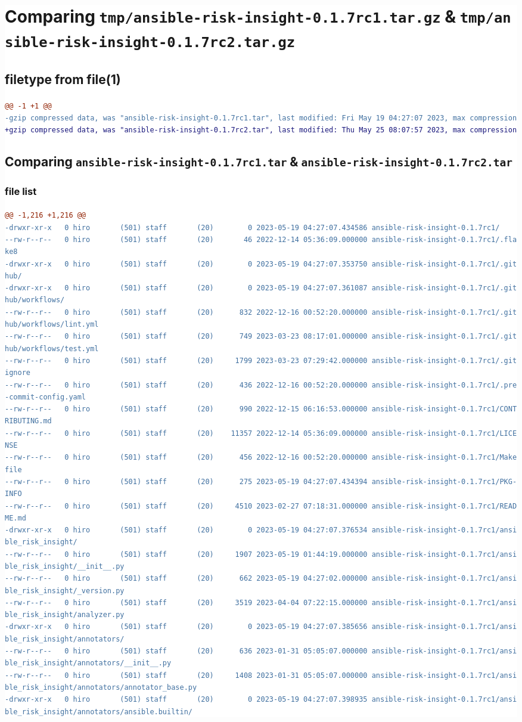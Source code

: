 # Comparing `tmp/ansible-risk-insight-0.1.7rc1.tar.gz` & `tmp/ansible-risk-insight-0.1.7rc2.tar.gz`

## filetype from file(1)

```diff
@@ -1 +1 @@
-gzip compressed data, was "ansible-risk-insight-0.1.7rc1.tar", last modified: Fri May 19 04:27:07 2023, max compression
+gzip compressed data, was "ansible-risk-insight-0.1.7rc2.tar", last modified: Thu May 25 08:07:57 2023, max compression
```

## Comparing `ansible-risk-insight-0.1.7rc1.tar` & `ansible-risk-insight-0.1.7rc2.tar`

### file list

```diff
@@ -1,216 +1,216 @@
-drwxr-xr-x   0 hiro       (501) staff       (20)        0 2023-05-19 04:27:07.434586 ansible-risk-insight-0.1.7rc1/
--rw-r--r--   0 hiro       (501) staff       (20)       46 2022-12-14 05:36:09.000000 ansible-risk-insight-0.1.7rc1/.flake8
-drwxr-xr-x   0 hiro       (501) staff       (20)        0 2023-05-19 04:27:07.353750 ansible-risk-insight-0.1.7rc1/.github/
-drwxr-xr-x   0 hiro       (501) staff       (20)        0 2023-05-19 04:27:07.361087 ansible-risk-insight-0.1.7rc1/.github/workflows/
--rw-r--r--   0 hiro       (501) staff       (20)      832 2022-12-16 00:52:20.000000 ansible-risk-insight-0.1.7rc1/.github/workflows/lint.yml
--rw-r--r--   0 hiro       (501) staff       (20)      749 2023-03-23 08:17:01.000000 ansible-risk-insight-0.1.7rc1/.github/workflows/test.yml
--rw-r--r--   0 hiro       (501) staff       (20)     1799 2023-03-23 07:29:42.000000 ansible-risk-insight-0.1.7rc1/.gitignore
--rw-r--r--   0 hiro       (501) staff       (20)      436 2022-12-16 00:52:20.000000 ansible-risk-insight-0.1.7rc1/.pre-commit-config.yaml
--rw-r--r--   0 hiro       (501) staff       (20)      990 2022-12-15 06:16:53.000000 ansible-risk-insight-0.1.7rc1/CONTRIBUTING.md
--rw-r--r--   0 hiro       (501) staff       (20)    11357 2022-12-14 05:36:09.000000 ansible-risk-insight-0.1.7rc1/LICENSE
--rw-r--r--   0 hiro       (501) staff       (20)      456 2022-12-16 00:52:20.000000 ansible-risk-insight-0.1.7rc1/Makefile
--rw-r--r--   0 hiro       (501) staff       (20)      275 2023-05-19 04:27:07.434394 ansible-risk-insight-0.1.7rc1/PKG-INFO
--rw-r--r--   0 hiro       (501) staff       (20)     4510 2023-02-27 07:18:31.000000 ansible-risk-insight-0.1.7rc1/README.md
-drwxr-xr-x   0 hiro       (501) staff       (20)        0 2023-05-19 04:27:07.376534 ansible-risk-insight-0.1.7rc1/ansible_risk_insight/
--rw-r--r--   0 hiro       (501) staff       (20)     1907 2023-05-19 01:44:19.000000 ansible-risk-insight-0.1.7rc1/ansible_risk_insight/__init__.py
--rw-r--r--   0 hiro       (501) staff       (20)      662 2023-05-19 04:27:02.000000 ansible-risk-insight-0.1.7rc1/ansible_risk_insight/_version.py
--rw-r--r--   0 hiro       (501) staff       (20)     3519 2023-04-04 07:22:15.000000 ansible-risk-insight-0.1.7rc1/ansible_risk_insight/analyzer.py
-drwxr-xr-x   0 hiro       (501) staff       (20)        0 2023-05-19 04:27:07.385656 ansible-risk-insight-0.1.7rc1/ansible_risk_insight/annotators/
--rw-r--r--   0 hiro       (501) staff       (20)      636 2023-01-31 05:05:07.000000 ansible-risk-insight-0.1.7rc1/ansible_risk_insight/annotators/__init__.py
--rw-r--r--   0 hiro       (501) staff       (20)     1408 2023-01-31 05:05:07.000000 ansible-risk-insight-0.1.7rc1/ansible_risk_insight/annotators/annotator_base.py
-drwxr-xr-x   0 hiro       (501) staff       (20)        0 2023-05-19 04:27:07.398935 ansible-risk-insight-0.1.7rc1/ansible_risk_insight/annotators/ansible.builtin/
```